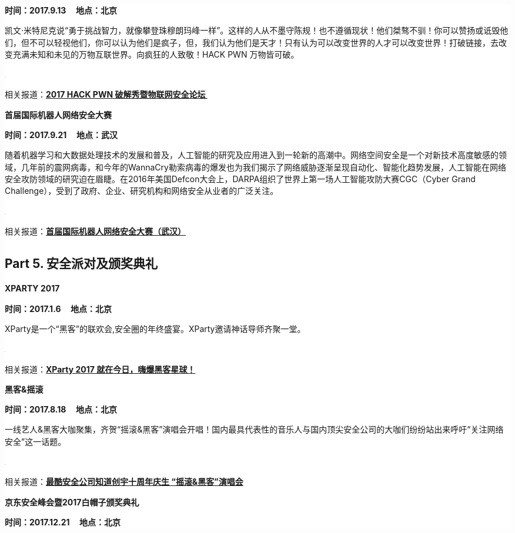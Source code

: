 **时间：2017.9.13     地点：北京**

凯文·米特尼克说“勇于挑战智力，就像攀登珠穆朗玛峰一样”。这样的人从不墨守陈规！也不遵循现状！他们桀骜不驯！你可以赞扬或诋毁他们，但不可以轻视他们，你可以认为他们是疯子，但，我们认为他们是天才！只有认为可以改变世界的人才可以改变世界！打破链接，去改变充满未知和未见的万物互联世界。向疯狂的人致敬！HACK PWN 万物皆可破。

[![](data:image/png;base64,iVBORw0KGgoAAAANSUhEUgAAAAEAAAABCAYAAAAfFcSJAAAAAXNSR0IArs4c6QAAAARnQU1BAACxjwv8YQUAAAAJcEhZcwAADsQAAA7EAZUrDhsAAAANSURBVBhXYzh8+PB/AAffA0nNPuCLAAAAAElFTkSuQmCC)](https://p0.ssl.qhimg.com/t01a15cdb0e92d6aa88.png)

相关报道：**[2017 HACK PWN 破解秀暨物联网安全论坛 ](https://www.anquanke.com/post/id/86832)**



**首届国际机器人网络安全大赛**

**时间：2017.9.21     地点：武汉**

随着机器学习和大数据处理技术的发展和普及，人工智能的研究及应用进入到一轮新的高潮中。网络空间安全是一个对新技术高度敏感的领域，几年前的震网病毒，和今年的WannaCry勒索病毒的爆发也为我们揭示了网络威胁逐渐呈现自动化、智能化趋势发展，人工智能在网络安全攻防领域的研究迫在眉睫。在2016年美国Defcon大会上，DARPA组织了世界上第一场人工智能攻防大赛CGC（Cyber Grand Challenge），受到了政府、企业、研究机构和网络安全从业者的广泛关注。

[![](data:image/png;base64,iVBORw0KGgoAAAANSUhEUgAAAAEAAAABCAYAAAAfFcSJAAAAAXNSR0IArs4c6QAAAARnQU1BAACxjwv8YQUAAAAJcEhZcwAADsQAAA7EAZUrDhsAAAANSURBVBhXYzh8+PB/AAffA0nNPuCLAAAAAElFTkSuQmCC)](https://p4.ssl.qhimg.com/t012c43502e1252fdfe.png)

相关报道：**[首届国际机器人网络安全大赛（武汉）](https://www.anquanke.com/post/id/86870)**



## Part 5. 安全派对及颁奖典礼

**XPARTY 2017<br>**

**时间：2017.1.6     地点：北京**

XParty是一个“黑客”的联欢会,安全圈的年终盛宴。XParty邀请神话导师齐聚一堂。

[![](data:image/png;base64,iVBORw0KGgoAAAANSUhEUgAAAAEAAAABCAYAAAAfFcSJAAAAAXNSR0IArs4c6QAAAARnQU1BAACxjwv8YQUAAAAJcEhZcwAADsQAAA7EAZUrDhsAAAANSURBVBhXYzh8+PB/AAffA0nNPuCLAAAAAElFTkSuQmCC)](https://p3.ssl.qhimg.com/t01ecc4574985dc41e8.jpg)

相关报道：[**XParty 2017 就在今日，嗨爆黑客星球！**](https://www.anquanke.com/post/id/85309)



**黑客&amp;摇滚**

**时间：2017.8.18     地点：北京**

一线艺人&amp;黑客大咖聚集，齐贺“摇滚&amp;黑客”演唱会开唱！国内最具代表性的音乐人与国内顶尖安全公司的大咖们纷纷站出来呼吁“关注网络安全”这一话题。

[![](data:image/png;base64,iVBORw0KGgoAAAANSUhEUgAAAAEAAAABCAYAAAAfFcSJAAAAAXNSR0IArs4c6QAAAARnQU1BAACxjwv8YQUAAAAJcEhZcwAADsQAAA7EAZUrDhsAAAANSURBVBhXYzh8+PB/AAffA0nNPuCLAAAAAElFTkSuQmCC)](https://p3.ssl.qhimg.com/t01257a93f7d3a5e1d8.png)

相关报道：**[最酷安全公司知道创宇十周年庆生 “摇滚&amp;黑客”演唱会](https://www.anquanke.com/post/id/86678)**



**京东安全峰会暨2017白帽子颁奖典礼<br>**

**时间：2017.12.21     地点：北京**
